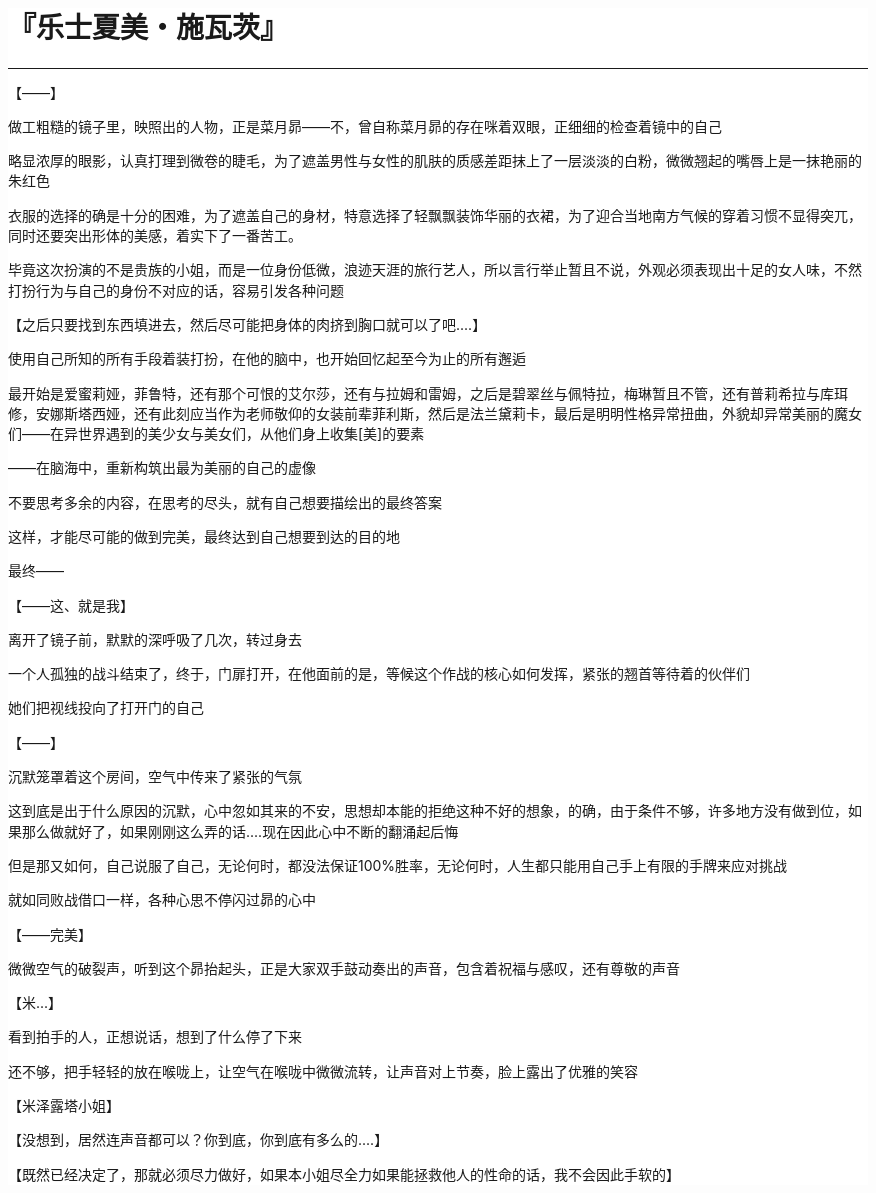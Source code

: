 # 『乐士夏美・施瓦茨』

------

【——】

做工粗糙的镜子里，映照出的人物，正是菜月昴——不，曾自称菜月昴的存在咪着双眼，正细细的检查着镜中的自己

略显浓厚的眼影，认真打理到微卷的睫毛，为了遮盖男性与女性的肌肤的质感差距抹上了一层淡淡的白粉，微微翘起的嘴唇上是一抹艳丽的朱红色

衣服的选择的确是十分的困难，为了遮盖自己的身材，特意选择了轻飘飘装饰华丽的衣裙，为了迎合当地南方气候的穿着习惯不显得突兀，同时还要突出形体的美感，着实下了一番苦工。

毕竟这次扮演的不是贵族的小姐，而是一位身份低微，浪迹天涯的旅行艺人，所以言行举止暂且不说，外观必须表现出十足的女人味，不然打扮行为与自己的身份不对应的话，容易引发各种问题

【之后只要找到东西填进去，然后尽可能把身体的肉挤到胸口就可以了吧....】

使用自己所知的所有手段着装打扮，在他的脑中，也开始回忆起至今为止的所有邂逅

最开始是爱蜜莉娅，菲鲁特，还有那个可恨的艾尔莎，还有与拉姆和雷姆，之后是碧翠丝与佩特拉，梅琳暂且不管，还有普莉希拉与库珥修，安娜斯塔西娅，还有此刻应当作为老师敬仰的女装前辈菲利斯，然后是法兰黛莉卡，最后是明明性格异常扭曲，外貌却异常美丽的魔女们——在异世界遇到的美少女与美女们，从他们身上收集[美]的要素

——在脑海中，重新构筑出最为美丽的自己的虚像

不要思考多余的内容，在思考的尽头，就有自己想要描绘出的最终答案

这样，才能尽可能的做到完美，最终达到自己想要到达的目的地

最终——

【——这、就是我】

离开了镜子前，默默的深呼吸了几次，转过身去

一个人孤独的战斗结束了，终于，门扉打开，在他面前的是，等候这个作战的核心如何发挥，紧张的翘首等待着的伙伴们

她们把视线投向了打开门的自己

【——】

沉默笼罩着这个房间，空气中传来了紧张的气氛

这到底是出于什么原因的沉默，心中忽如其来的不安，思想却本能的拒绝这种不好的想象，的确，由于条件不够，许多地方没有做到位，如果那么做就好了，如果刚刚这么弄的话....现在因此心中不断的翻涌起后悔

但是那又如何，自己说服了自己，无论何时，都没法保证100%胜率，无论何时，人生都只能用自己手上有限的手牌来应对挑战

就如同败战借口一样，各种心思不停闪过昴的心中

【——完美】

微微空气的破裂声，听到这个昴抬起头，正是大家双手鼓动奏出的声音，包含着祝福与感叹，还有尊敬的声音

【米...】

看到拍手的人，正想说话，想到了什么停了下来

还不够，把手轻轻的放在喉咙上，让空气在喉咙中微微流转，让声音对上节奏，脸上露出了优雅的笑容

【米泽露塔小姐】

【没想到，居然连声音都可以？你到底，你到底有多么的....】

【既然已经决定了，那就必须尽力做好，如果本小姐尽全力如果能拯救他人的性命的话，我不会因此手软的】
